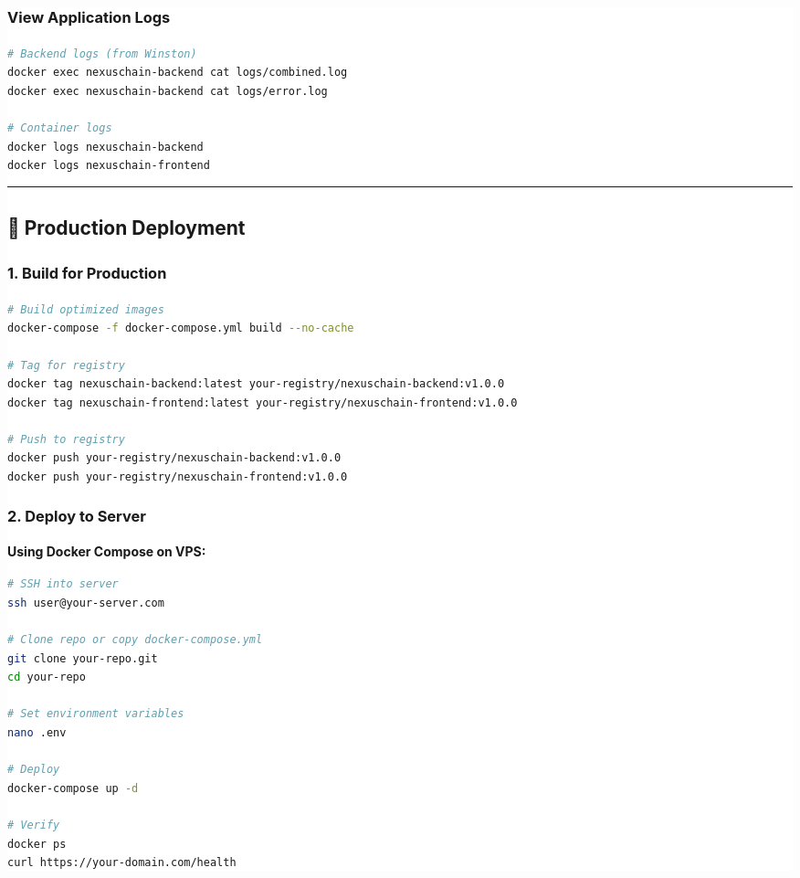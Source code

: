 ### View Application Logs

```bash
# Backend logs (from Winston)
docker exec nexuschain-backend cat logs/combined.log
docker exec nexuschain-backend cat logs/error.log

# Container logs
docker logs nexuschain-backend
docker logs nexuschain-frontend
```

---

## 🔐 Production Deployment

### 1. Build for Production

```bash
# Build optimized images
docker-compose -f docker-compose.yml build --no-cache

# Tag for registry
docker tag nexuschain-backend:latest your-registry/nexuschain-backend:v1.0.0
docker tag nexuschain-frontend:latest your-registry/nexuschain-frontend:v1.0.0

# Push to registry
docker push your-registry/nexuschain-backend:v1.0.0
docker push your-registry/nexuschain-frontend:v1.0.0
```

### 2. Deploy to Server

**Using Docker Compose on VPS:**

```bash
# SSH into server
ssh user@your-server.com

# Clone repo or copy docker-compose.yml
git clone your-repo.git
cd your-repo

# Set environment variables
nano .env

# Deploy
docker-compose up -d

# Verify
docker ps
curl https://your-domain.com/health
```
